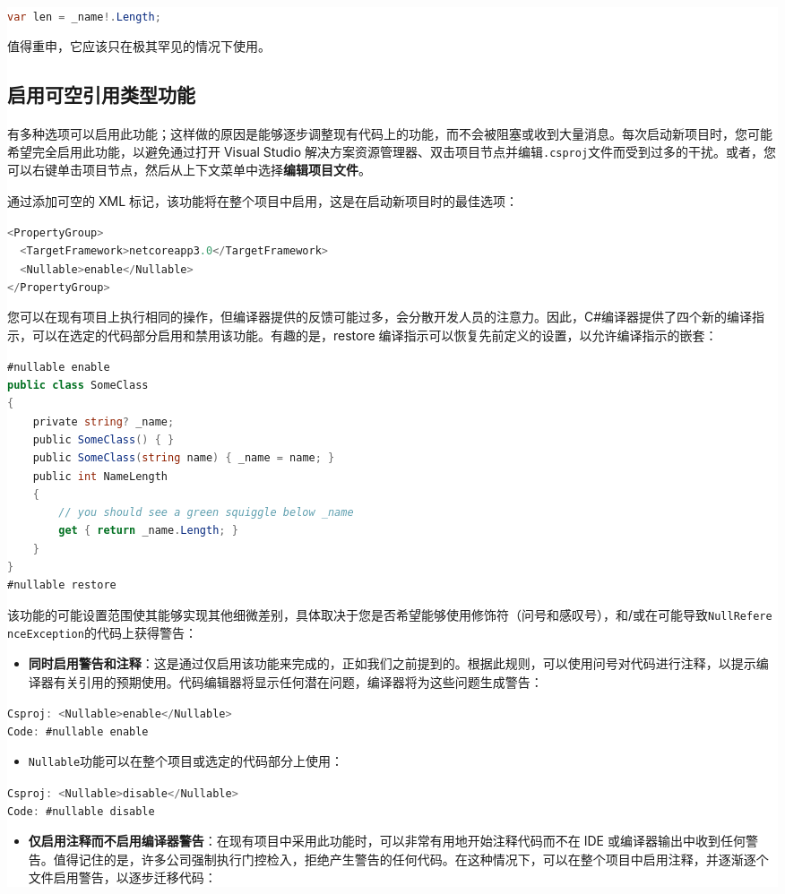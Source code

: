 ```cs
var len = _name!.Length;
```

值得重申，它应该只在极其罕见的情况下使用。

## 启用可空引用类型功能

有多种选项可以启用此功能；这样做的原因是能够逐步调整现有代码上的功能，而不会被阻塞或收到大量消息。每次启动新项目时，您可能希望完全启用此功能，以避免通过打开 Visual Studio 解决方案资源管理器、双击项目节点并编辑`.csproj`文件而受到过多的干扰。或者，您可以右键单击项目节点，然后从上下文菜单中选择**编辑项目文件**。

通过添加可空的 XML 标记，该功能将在整个项目中启用，这是在启动新项目时的最佳选项：

```cs
<PropertyGroup>
  <TargetFramework>netcoreapp3.0</TargetFramework>
  <Nullable>enable</Nullable>
</PropertyGroup>
```

您可以在现有项目上执行相同的操作，但编译器提供的反馈可能过多，会分散开发人员的注意力。因此，C#编译器提供了四个新的编译指示，可以在选定的代码部分启用和禁用该功能。有趣的是，restore 编译指示可以恢复先前定义的设置，以允许编译指示的嵌套：

```cs
#nullable enable
public class SomeClass
{
    private string? _name;
    public SomeClass() { }
    public SomeClass(string name) { _name = name; }
    public int NameLength
    {
        // you should see a green squiggle below _name
        get { return _name.Length; }
    }
}
#nullable restore
```

该功能的可能设置范围使其能够实现其他细微差别，具体取决于您是否希望能够使用修饰符（问号和感叹号），和/或在可能导致`NullReferenceException`的代码上获得警告：

+   **同时启用警告和注释**：这是通过仅启用该功能来完成的，正如我们之前提到的。根据此规则，可以使用问号对代码进行注释，以提示编译器有关引用的预期使用。代码编辑器将显示任何潜在问题，编译器将为这些问题生成警告：

```cs
Csproj: <Nullable>enable</Nullable>
Code: #nullable enable
```

+   `Nullable`功能可以在整个项目或选定的代码部分上使用：

```cs
Csproj: <Nullable>disable</Nullable>
Code: #nullable disable
```

+   **仅启用注释而不启用编译器警告**：在现有项目中采用此功能时，可以非常有用地开始注释代码而不在 IDE 或编译器输出中收到任何警告。值得记住的是，许多公司强制执行门控检入，拒绝产生警告的任何代码。在这种情况下，可以在整个项目中启用注释，并逐渐逐个文件启用警告，以逐步迁移代码：
